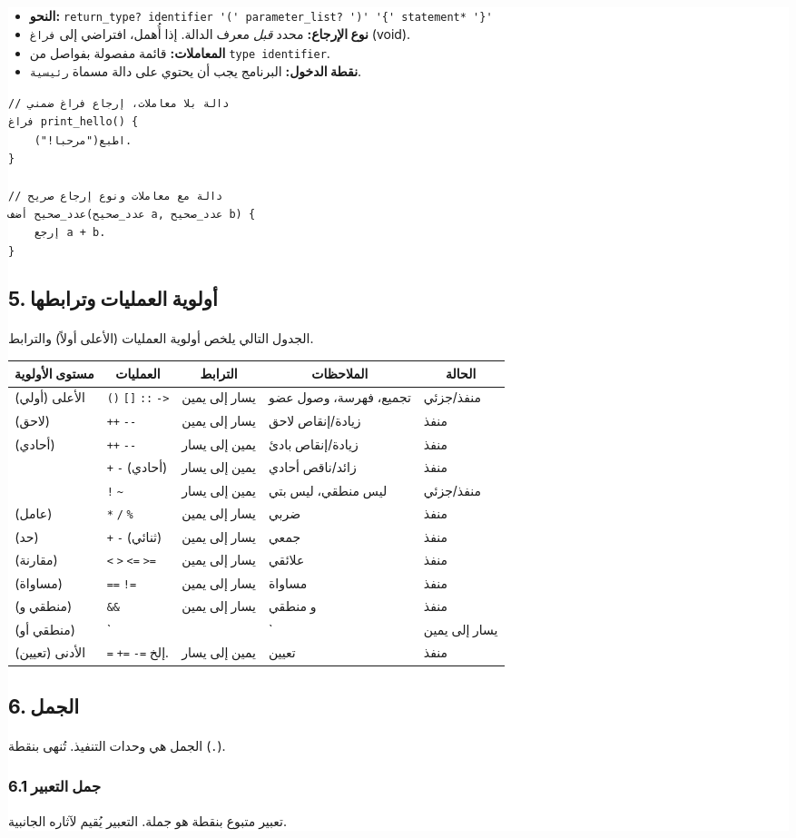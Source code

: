 * **النحو:** `return_type? identifier '(' parameter_list? ')' '{' statement* '}'`
* **نوع الإرجاع:** محدد *قبل* معرف الدالة. إذا أُهمل، افتراضي إلى `فراغ` (void).
* **المعاملات:** قائمة مفصولة بفواصل من `type identifier`.
* **نقطة الدخول:** البرنامج يجب أن يحتوي على دالة مسماة `رئيسية`.

```baa
// دالة بلا معاملات، إرجاع فراغ ضمني
فراغ print_hello() {
    اطبع("مرحبا!").
}

// دالة مع معاملات ونوع إرجاع صريح
عدد_صحيح أضف(عدد_صحيح a, عدد_صحيح b) {
    إرجع a + b.
}
```

## 5. أولوية العمليات وترابطها

الجدول التالي يلخص أولوية العمليات (الأعلى أولاً) والترابط.

| مستوى الأولوية | العمليات | الترابط | الملاحظات | الحالة |
| -------------- | -------- | ------- | -------- | ----- |
| الأعلى (أولي) | `()` `[]` `::` `->` | يسار إلى يمين | تجميع، فهرسة، وصول عضو | منفذ/جزئي |
| (لاحق) | `++` `--` | يسار إلى يمين | زيادة/إنقاص لاحق | منفذ |
| (أحادي) | `++` `--` | يمين إلى يسار | زيادة/إنقاص بادئ | منفذ |
| | `+` `-` (أحادي) | يمين إلى يسار | زائد/ناقص أحادي | منفذ |
| | `!` `~` | يمين إلى يسار | ليس منطقي، ليس بتي | منفذ/جزئي |
| (عامل) | `*` `/` `%` | يسار إلى يمين | ضربي | منفذ |
| (حد) | `+` `-` (ثنائي) | يسار إلى يمين | جمعي | منفذ |
| (مقارنة) | `<` `>` `<=` `>=` | يسار إلى يمين | علائقي | منفذ |
| (مساواة) | `==` `!=` | يسار إلى يمين | مساواة | منفذ |
| (منطقي و) | `&&` | يسار إلى يمين | و منطقي | منفذ |
| (منطقي أو) | `||` | يسار إلى يمين | أو منطقي | منفذ |
| الأدنى (تعيين) | `=` `+=` `-=` إلخ. | يمين إلى يسار | تعيين | منفذ |

## 6. الجمل

الجمل هي وحدات التنفيذ. تُنهى بنقطة (`.`).

### 6.1 جمل التعبير

تعبير متبوع بنقطة هو جملة. التعبير يُقيم لآثاره الجانبية.
